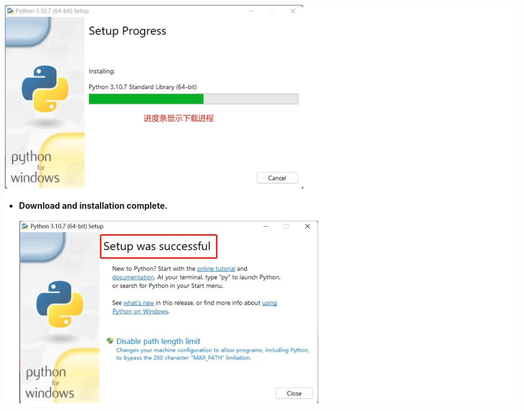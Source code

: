 <img src="../../../resources/4-FunctionsAndApplications/6-SDKDevelopment/5.1 -BasedOnPythonDevelopmentAndUse/1_download/pythoninstall3.jpg" alt="7.1.1-1" style="zoom:50%;" />

* **Download and installation complete.**

  <img src="../../../resources/4-FunctionsAndApplications/6-SDKDevelopment/5.1 -BasedOnPythonDevelopmentAndUse/1_download/pythoninstall4.jpg" alt="7.1.1-1" style="zoom:50%;" />
